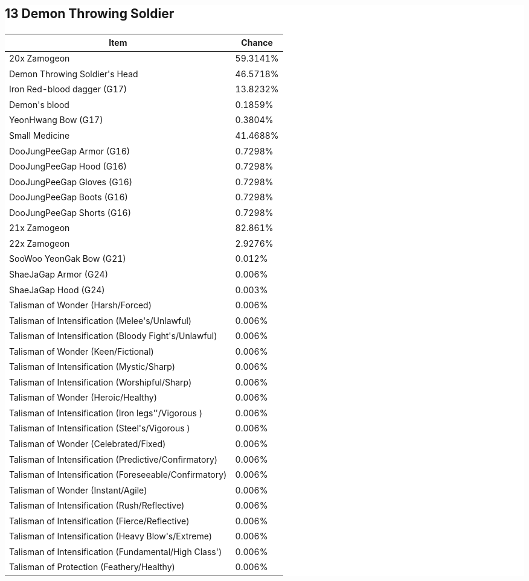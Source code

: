## 13 Demon Throwing Soldier

| Item | Chance |
|------|--------|
| 20x Zamogeon | 59.3141% |
| Demon Throwing Soldier's Head | 46.5718% |
| Iron Red-blood dagger (G17) | 13.8232% |
| Demon's blood | 0.1859% |
| YeonHwang Bow (G17) | 0.3804% |
| Small Medicine | 41.4688% |
| DooJungPeeGap Armor (G16) | 0.7298% |
| DooJungPeeGap Hood (G16) | 0.7298% |
| DooJungPeeGap Gloves (G16) | 0.7298% |
| DooJungPeeGap Boots (G16) | 0.7298% |
| DooJungPeeGap Shorts (G16) | 0.7298% |
| 21x Zamogeon | 82.861% |
| 22x Zamogeon | 2.9276% |
| SooWoo YeonGak Bow (G21) | 0.012% |
| ShaeJaGap Armor (G24) | 0.006% |
| ShaeJaGap Hood (G24) | 0.003% |
| Talisman of Wonder (Harsh/Forced) | 0.006% |
| Talisman of Intensification (Melee's/Unlawful) | 0.006% |
| Talisman of Intensification (Bloody Fight's/Unlawful) | 0.006% |
| Talisman of Wonder (Keen/Fictional) | 0.006% |
| Talisman of Intensification (Mystic/Sharp) | 0.006% |
| Talisman of Intensification (Worshipful/Sharp) | 0.006% |
| Talisman of Wonder (Heroic/Healthy) | 0.006% |
| Talisman of Intensification (Iron legs''/Vigorous ) | 0.006% |
| Talisman of Intensification (Steel's/Vigorous ) | 0.006% |
| Talisman of Wonder (Celebrated/Fixed) | 0.006% |
| Talisman of Intensification (Predictive/Confirmatory) | 0.006% |
| Talisman of Intensification (Foreseeable/Confirmatory) | 0.006% |
| Talisman of Wonder (Instant/Agile) | 0.006% |
| Talisman of Intensification (Rush/Reflective) | 0.006% |
| Talisman of Intensification (Fierce/Reflective) | 0.006% |
| Talisman of Intensification (Heavy Blow's/Extreme) | 0.006% |
| Talisman of Intensification (Fundamental/High Class') | 0.006% |
| Talisman of Protection (Feathery/Healthy) | 0.006% |